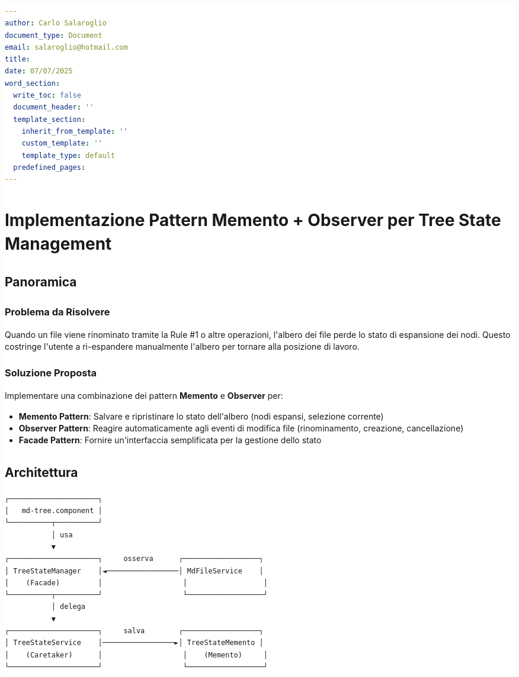 ```yaml
---
author: Carlo Salaroglio
document_type: Document
email: salaroglio@hotmail.com
title: 
date: 07/07/2025
word_section:
  write_toc: false
  document_header: ''
  template_section:
    inherit_from_template: ''
    custom_template: ''
    template_type: default
  predefined_pages: 
---
```

# Implementazione Pattern Memento + Observer per Tree State Management

## Panoramica

### Problema da Risolvere
Quando un file viene rinominato tramite la Rule #1 o altre operazioni, l'albero dei file perde lo stato di espansione dei nodi. Questo costringe l'utente a ri-espandere manualmente l'albero per tornare alla posizione di lavoro.

### Soluzione Proposta
Implementare una combinazione dei pattern **Memento** e **Observer** per:
- **Memento Pattern**: Salvare e ripristinare lo stato dell'albero (nodi espansi, selezione corrente)
- **Observer Pattern**: Reagire automaticamente agli eventi di modifica file (rinominamento, creazione, cancellazione)
- **Facade Pattern**: Fornire un'interfaccia semplificata per la gestione dello stato

## Architettura

```
┌─────────────────────┐
│   md-tree.component │
└──────────┬──────────┘
           │ usa
           ▼
┌─────────────────────┐     osserva      ┌──────────────────┐
│ TreeStateManager    │◄─────────────────│ MdFileService    │
│    (Facade)         │                   │                  │
└──────────┬──────────┘                   └──────────────────┘
           │ delega
           ▼
┌─────────────────────┐     salva        ┌──────────────────┐
│ TreeStateService    │─────────────────►│ TreeStateMemento │
│    (Caretaker)      │                   │    (Memento)     │
└─────────────────────┘                   └──────────────────┘
```

